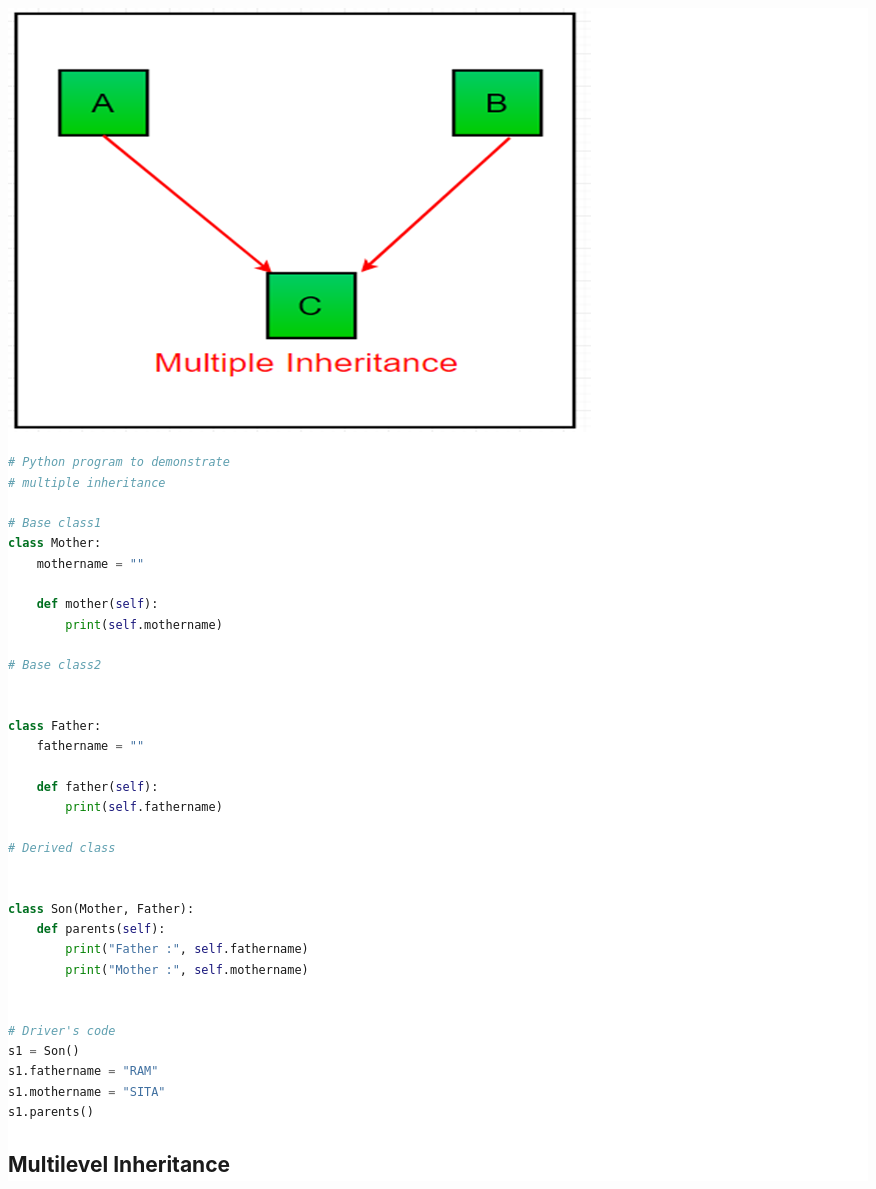 
![alt text](image-1.png)


```python
# Python program to demonstrate
# multiple inheritance

# Base class1
class Mother:
	mothername = ""

	def mother(self):
		print(self.mothername)

# Base class2


class Father:
	fathername = ""

	def father(self):
		print(self.fathername)

# Derived class


class Son(Mother, Father):
	def parents(self):
		print("Father :", self.fathername)
		print("Mother :", self.mothername)


# Driver's code
s1 = Son()
s1.fathername = "RAM"
s1.mothername = "SITA"
s1.parents()
```
## Multilevel Inheritance
